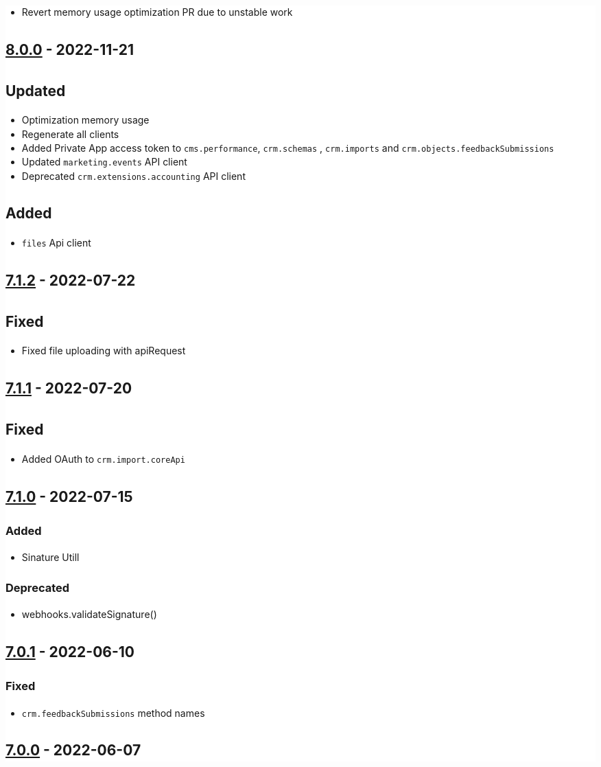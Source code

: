 - Revert memory usage optimization PR due to unstable work

## [8.0.0] - 2022-11-21

## Updated

- Optimization memory usage
- Regenerate all clients
- Added Private App access token to `cms.performance`, `crm.schemas` , `crm.imports` and `crm.objects.feedbackSubmissions`
- Updated `marketing.events` API client
- Deprecated `crm.extensions.accounting` API client

## Added

- `files` Api client

## [7.1.2] - 2022-07-22

## Fixed

- Fixed file uploading with apiRequest

## [7.1.1] - 2022-07-20

## Fixed

- Added OAuth to `crm.import.coreApi`

## [7.1.0] - 2022-07-15

### Added

- Sinature Utill

### Deprecated

- webhooks.validateSignature()

## [7.0.1] - 2022-06-10

### Fixed

- `crm.feedbackSubmissions` method names

## [7.0.0] - 2022-06-07


[unreleased]: https://github.com/HubSpot/hubspot-api-nodejs/compare/7.0.1...HEAD
[1.0.0-beta]: https://github.com/HubSpot/hubspot-api-nodejs/releases/tag/v1.0.0-beta
[1.1.0-beta]: https://github.com/HubSpot/hubspot-api-nodejs/releases/tag/v1.1.0-beta
[2.0.1]: https://github.com/HubSpot/hubspot-api-nodejs/releases/tag/2.0.1
[2.1.0]: https://github.com/HubSpot/hubspot-api-nodejs/releases/tag/2.1.0
[2.1.1]: https://github.com/HubSpot/hubspot-api-nodejs/releases/tag/2.1.1
[3.1.0]: https://github.com/HubSpot/hubspot-api-nodejs/releases/tag/3.1.0
[3.2.0]: https://github.com/HubSpot/hubspot-api-nodejs/releases/tag/3.2.0
[3.2.1]: https://github.com/HubSpot/hubspot-api-nodejs/releases/tag/3.2.1
[3.2.6]: https://github.com/HubSpot/hubspot-api-nodejs/releases/tag/3.2.6
[3.3.0]: https://github.com/HubSpot/hubspot-api-nodejs/releases/tag/3.3.0
[3.4.0]: https://github.com/HubSpot/hubspot-api-nodejs/releases/tag/3.4.0
[3.4.1]: https://github.com/HubSpot/hubspot-api-nodejs/releases/tag/3.4.1
[4.0.0]: https://github.com/HubSpot/hubspot-api-nodejs/releases/tag/4.0.0
[4.1.0]: https://github.com/HubSpot/hubspot-api-nodejs/releases/tag/4.1.0
[5.0.0]: https://github.com/HubSpot/hubspot-api-nodejs/releases/tag/5.0.0
[6.0.0-beta]: https://github.com/HubSpot/hubspot-api-nodejs/releases/tag/6.0.0-beta
[6.0.1-beta]: https://github.com/HubSpot/hubspot-api-nodejs/releases/tag/6.0.1-beta
[6.0.1-beta1]: https://github.com/HubSpot/hubspot-api-nodejs/releases/tag/6.0.1-beta1
[6.0.1-beta2]: https://github.com/HubSpot/hubspot-api-nodejs/releases/tag/6.0.1-beta2
[6.0.1-beta3]: https://github.com/HubSpot/hubspot-api-nodejs/releases/tag/6.0.1-beta3
[6.0.1-beta4]: https://github.com/HubSpot/hubspot-api-nodejs/releases/tag/6.0.1-beta4
[6.0.1-beta5]: https://github.com/HubSpot/hubspot-api-nodejs/releases/tag/6.0.1-beta5
[6.0.1-beta.6]: https://github.com/HubSpot/hubspot-api-nodejs/releases/tag/6.0.1-beta.6
[6.0.1]: https://github.com/HubSpot/hubspot-api-nodejs/releases/tag/6.0.1
[7.0.0]: https://github.com/HubSpot/hubspot-api-nodejs/releases/tag/7.0.0
[7.0.1]: https://github.com/HubSpot/hubspot-api-nodejs/releases/tag/7.0.1
[7.1.0]: https://github.com/HubSpot/hubspot-api-nodejs/releases/tag/7.1.0
[7.1.1]: https://github.com/HubSpot/hubspot-api-nodejs/releases/tag/7.1.1
[7.1.2]: https://github.com/HubSpot/hubspot-api-nodejs/releases/tag/7.1.2
[8.0.0]: https://github.com/HubSpot/hubspot-api-nodejs/releases/tag/8.0.0
[8.0.1]: https://github.com/HubSpot/hubspot-api-nodejs/releases/tag/8.0.1
[8.1.0]: https://github.com/HubSpot/hubspot-api-nodejs/releases/tag/8.1.0
[8.1.1]: https://github.com/HubSpot/hubspot-api-nodejs/releases/tag/8.1.1
[8.2.0]: https://github.com/HubSpot/hubspot-api-nodejs/releases/tag/8.2.0
[8.3.0]: https://github.com/HubSpot/hubspot-api-nodejs/releases/tag/8.3.0
[8.3.1]: https://github.com/HubSpot/hubspot-api-nodejs/releases/tag/8.3.1
[8.3.2]: https://github.com/HubSpot/hubspot-api-nodejs/releases/tag/8.3.2
[8.4.0]: https://github.com/HubSpot/hubspot-api-nodejs/releases/tag/8.4.0
[8.4.1]: https://github.com/HubSpot/hubspot-api-nodejs/releases/tag/8.4.1
[8.4.2]: https://github.com/HubSpot/hubspot-api-nodejs/releases/tag/8.4.2
[8.5.0]: https://github.com/HubSpot/hubspot-api-nodejs/releases/tag/8.5.0
[8.6.0]: https://github.com/HubSpot/hubspot-api-nodejs/releases/tag/8.6.0
[8.7.0]: https://github.com/HubSpot/hubspot-api-nodejs/releases/tag/8.7.0
[8.8.0]: https://github.com/HubSpot/hubspot-api-nodejs/releases/tag/8.8.0
[8.8.1]: https://github.com/HubSpot/hubspot-api-nodejs/releases/tag/8.8.1
[8.9.0]: https://github.com/HubSpot/hubspot-api-nodejs/releases/tag/8.9.0
[9.0.0-beta.0]: https://github.com/HubSpot/hubspot-api-nodejs/releases/tag/9.0.0-beta.0
[9.0.0-beta.1]: https://github.com/HubSpot/hubspot-api-nodejs/releases/tag/9.0.0-beta.1
[9.0.0-beta.2]: https://github.com/HubSpot/hubspot-api-nodejs/releases/tag/9.0.0-beta.2
[9.0.0-beta.3]: https://github.com/HubSpot/hubspot-api-nodejs/releases/tag/9.0.0-beta.3
[9.0.0]: https://github.com/HubSpot/hubspot-api-nodejs/releases/tag/9.0.0
[9.0.1]: https://github.com/HubSpot/hubspot-api-nodejs/releases/tag/9.0.1
[9.1.0]: https://github.com/HubSpot/hubspot-api-nodejs/releases/tag/9.1.0
[9.1.1]: https://github.com/HubSpot/hubspot-api-nodejs/releases/tag/9.1.1
[10.0.0]: https://github.com/HubSpot/hubspot-api-nodejs/releases/tag/10.0.0
[10.1.0]: https://github.com/HubSpot/hubspot-api-nodejs/releases/tag/10.1.0
[10.2.0]: https://github.com/HubSpot/hubspot-api-nodejs/releases/tag/10.2.0
[11.0.0-beta.0]: https://github.com/HubSpot/hubspot-api-nodejs/releases/tag/11.0.0-beta.0